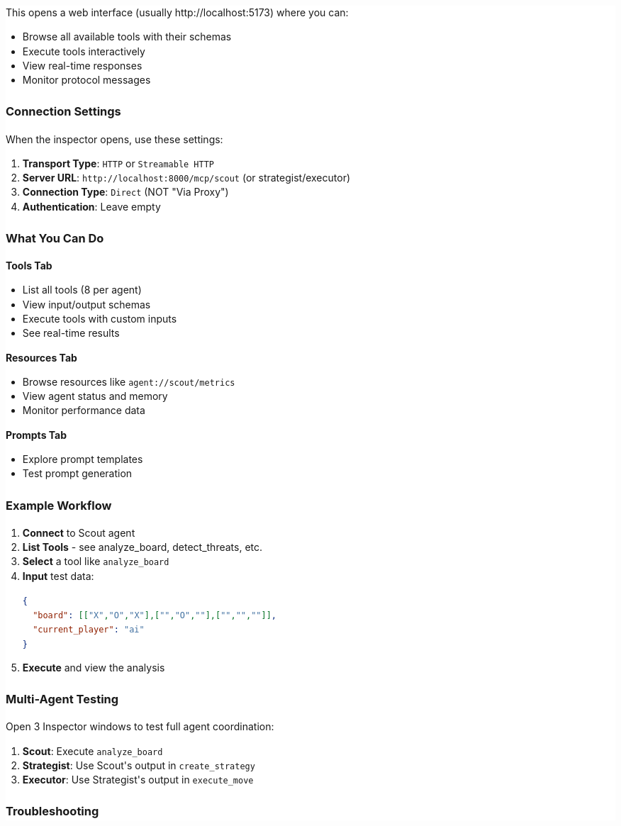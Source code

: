 This opens a web interface (usually http://localhost:5173) where you can:
- Browse all available tools with their schemas
- Execute tools interactively
- View real-time responses
- Monitor protocol messages

### **Connection Settings**

When the inspector opens, use these settings:

1. **Transport Type**: `HTTP` or `Streamable HTTP`
2. **Server URL**: `http://localhost:8000/mcp/scout` (or strategist/executor)
3. **Connection Type**: `Direct` (NOT "Via Proxy")
4. **Authentication**: Leave empty

### **What You Can Do**

**Tools Tab**
- List all tools (8 per agent)
- View input/output schemas
- Execute tools with custom inputs
- See real-time results

**Resources Tab**
- Browse resources like `agent://scout/metrics`
- View agent status and memory
- Monitor performance data

**Prompts Tab**
- Explore prompt templates
- Test prompt generation

### **Example Workflow**

1. **Connect** to Scout agent
2. **List Tools** - see analyze_board, detect_threats, etc.
3. **Select** a tool like `analyze_board`
4. **Input** test data:
   ```json
   {
     "board": [["X","O","X"],["","O",""],["","",""]],
     "current_player": "ai"
   }
   ```
5. **Execute** and view the analysis

### **Multi-Agent Testing**

Open 3 Inspector windows to test full agent coordination:
1. **Scout**: Execute `analyze_board`
2. **Strategist**: Use Scout's output in `create_strategy`
3. **Executor**: Use Strategist's output in `execute_move`

### **Troubleshooting**
